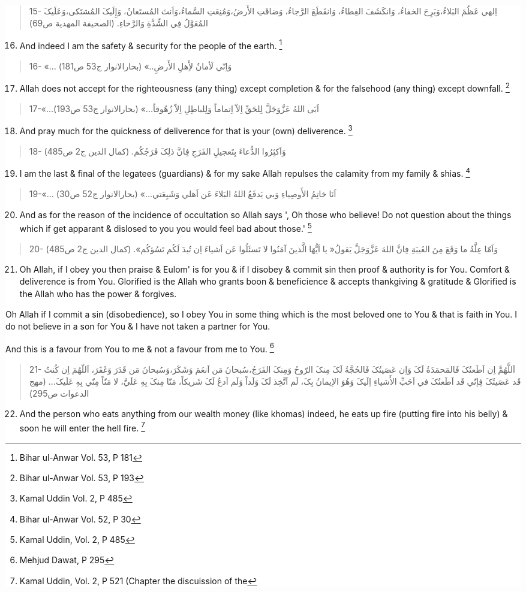 > 15- اِلهي عَظُمَ البَلاءُ،وَبَرِحَ الخفاءُ، وَانکَشَفَ الغِطاءُ،
> وَانقَطَعَ الرَّجاءُ، وَضاقَتِ الأَرضُ،وَمُنِعَتِ السَّماءُ،وَاَنتَ
> المُستَعانُ، وَإِلَيکَ المُشتَکی،وَعَلَيکَ المُعَوَّلُ فِي الشِّدَّةِ
> وَالرَّخاءِ. (الصحيفة المهدية ص69)

16. And indeed I am the safety & security for the people of the earth.
[^16]

> 16- «... وَاِنّي لَأمانٌ لأَِهلِ الأَرضِ..» (بحارالانوار ج53 ص181)

17. Allah does not accept for the righteousness (any thing) except
completion & for the falsehood (any thing) except downfall. [^17]

> 17-«...اَبَی اللهُ عَزَّوَجَلَّ لِلحَقِّ اِلاّ اِتماماً وَلِلباطِلِ
> اِلاّ زُهُوقاً...» (بحارالانوار ج53 ص193)

18. And pray much for the quickness of deliverence for that is your
(own) deliverence. [^18]

> 18- وَاَکثِرُوا الدُّعاءَ بِتَعجيلِ الفَرَجِ فِانَّ ذلِکَ فَرَجُکُم.
> (کمال الدين ج2 ص485)

19. I am the last & final of the legatees (guardians) & for my sake
Allah repulses the calamity from my family & shias. [^19]

> 19-«... اَنَا خاتِمُ الأَوصِياءِ وَبي يَدفَعُ اللهُ البَلاءَ عَن اَهلي
> وَشَيِعَتي...» (بحارالانوار ج52 ص30)

20. And as for the reason of the incidence of occultation so Allah says
', Oh those who believe! Do not question about the things which if get
apparant & dislosed to you you would feel bad about those.' [^20]

> 20- وَاَمّا عِلَّةُ ما وَقَعَ مِنَ الغَيبَةِ فِانَّ اللهَ عَزَّوَجَلَّ
> يَقولُ« يا اَيُّهَا الَّذينَ آمَنُوا لا تَسئَلُوا عَن اَشياءَ اِن
> تُبدَ لَکُم تَسُؤکُم». (کمال الدين ج2 ص485)

21. Oh Allah, if I obey you then praise & Eulom' is for you & if I
disobey & commit sin then proof & authority is for You. Comfort &
deliverence is from You. Glorified is the Allah who grants boon &
beneficience & accepts thankgiving & gratitude & Glorified is the Allah
who has the power & forgives.

Oh Allah if I commit a sin (disobedience), so I obey You in some thing
which is the most beloved one to You & that is faith in You. I do not
believe in a son for You & I have not taken a partner for You.

And this is a favour from You to me & not a favour from me to You. [^21]

> 21- اَللَّهُمَّ اِن اَطَعتُکَ فَالمَحمَدَةُ لَکَ وَاِن عَصَيتُکَ
> فَالحُجَّةُ لَکَ مِنکَ الرّوحُ وَمِنکَ الفَرَجُ،سُبحانَ مَن اَنعَمَ
> وَشَکَرَ،وَسُبحانَ مَن قَدَرَ وَغَفََرَ، اَللّهُمَ اِن کُنتُ قَد
> عَصَيتُکَ فِإنّي قَد اَطَعتُکَ في اَحَبِّ الأَشياءِ اِلَيکَ وَهُوَ
> الإيمانُ بِکَ، لَم اَتَّخِذ لَکَ وَلَداً وَلَم اَدعُ لَکَ شَريکاً،
> مَنّا مِنکَ بِهِ عَلَيََّ، لا مَنّاً مِنّي بِهِ عَلَيکَ... (مهج
> الدعوات ص295)

22. And the person who eats anything from our wealth money (like khomas)
indeed, he eats up fire (putting fire into his belly) & soon he will
enter the hell fire. [^22]


[^1]: Bihar ul-Anwar Vol. 53, P 191
[^2]: Bihar ul-Anwar Vol. 53, P 194
[^3]: Bihar ul-Anwar Vol. 53, P 194
[^4]: Kamal Uddin Vol. 2, P 511
[^5]: Kamal Uddin Vol. 2, P 487
[^6]: Bihar ul-Anwar Vol. 53, P 179
[^7]: Kamal Uddin Vol. 2, P 484
[^8]: Al Misbah Lil Kafami P 281
[^9]: Bihar ul-Anwar Vol. 52. P 51
[^10]: Kamal Uddin Vol. 2. P 484
[^11]: Kamal Uddin Vol. 2. P 511
[^12]: Al Misbah Lil Kafami P 306
[^13]: Kamal Uddin Vol. 2, P 483
[^14]: Bihar ul-Anwar Vol. 78, P 380
[^15]: Al Sahifa Mahdia, P 69
[^16]: Bihar ul-Anwar Vol. 53, P 181
[^17]: Bihar ul-Anwar Vol. 53, P 193
[^18]: Kamal Uddin Vol. 2, P 485
[^19]: Bihar ul-Anwar Vol. 52, P 30
[^20]: Kamal Uddin, Vol. 2, P 485
[^21]: Mehjud Dawat, P 295
[^22]: Kamal Uddin, Vol. 2, P 521 (Chapter the discuission of the
[^23]: Al Ehtijaj, P 498
[^24]: Bihar ul-Anwar Vol. 52, P 92
[^25]: Bihar ul-Anwar Vol. 52, P 2
[^26]: Bihar ul-Anwar Vol. 53, P 179
[^27]: Al Misbah Lilkafami, P 281
[^28]: Kamal Uddin, Vol. 2. P 516
[^29]: Bihar ul-Anwar Vol. 53, P 196
[^30]: Bihar ul-Anwar Vol. 52, P 24
[^31]: Bihar ul-Anwar Vol. 78. P 380 (The Chapter admonitions & wisdom,
[^32]: Bihar ul-Anwar Vol. 53, P 175
[^33]: Mehj Ud Dawat. P 68
[^34]: Kamal Uddin, Vol. 2, P 522 Chapter: The mentioning of decrees.
[^35]: Kamal Uddin. Vol. 2, P 484
[^36]: Mehjud Dawat, P 45
[^37]: Al Janat ul-Waqiya, Chapter 26
[^38]: Bihar ul-Anwar Vol5.3, P 175
[^39]: Kamal Uddin Vol. 2. P 484
[^40]: Bihar ul-Anwar Vol. 5.3. P 182